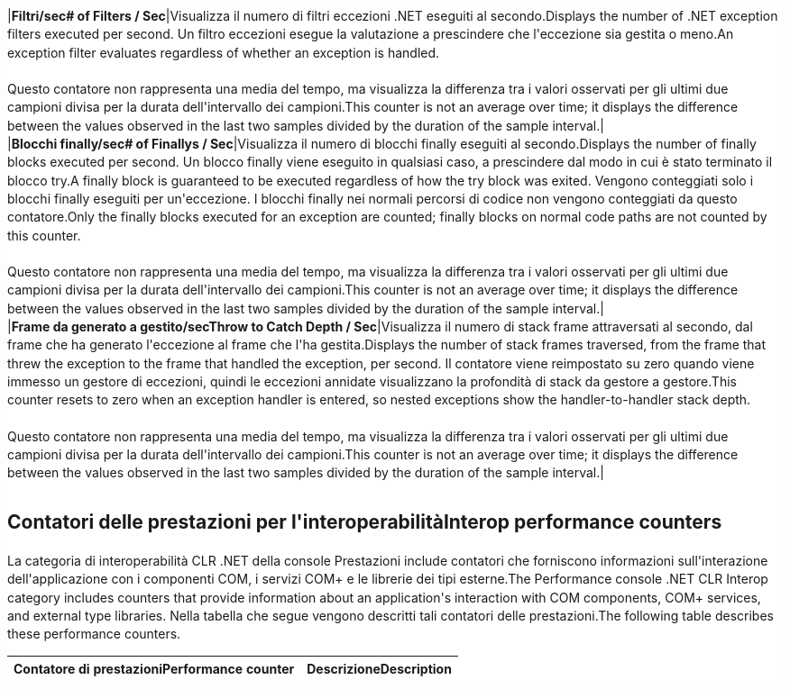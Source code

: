 |<span data-ttu-id="bae87-130">**Filtri/sec**</span><span class="sxs-lookup"><span data-stu-id="bae87-130">**# of Filters / Sec**</span></span>|<span data-ttu-id="bae87-131">Visualizza il numero di filtri eccezioni .NET eseguiti al secondo.</span><span class="sxs-lookup"><span data-stu-id="bae87-131">Displays the number of .NET exception filters executed per second.</span></span> <span data-ttu-id="bae87-132">Un filtro eccezioni esegue la valutazione a prescindere che l'eccezione sia gestita o meno.</span><span class="sxs-lookup"><span data-stu-id="bae87-132">An exception filter evaluates regardless of whether an exception is handled.</span></span><br /><br /> <span data-ttu-id="bae87-133">Questo contatore non rappresenta una media del tempo, ma visualizza la differenza tra i valori osservati per gli ultimi due campioni divisa per la durata dell'intervallo dei campioni.</span><span class="sxs-lookup"><span data-stu-id="bae87-133">This counter is not an average over time; it displays the difference between the values observed in the last two samples divided by the duration of the sample interval.</span></span>|  
|<span data-ttu-id="bae87-134">**Blocchi finally/sec**</span><span class="sxs-lookup"><span data-stu-id="bae87-134">**# of Finallys / Sec**</span></span>|<span data-ttu-id="bae87-135">Visualizza il numero di blocchi finally eseguiti al secondo.</span><span class="sxs-lookup"><span data-stu-id="bae87-135">Displays the number of finally blocks executed per second.</span></span> <span data-ttu-id="bae87-136">Un blocco finally viene eseguito in qualsiasi caso, a prescindere dal modo in cui è stato terminato il blocco try.</span><span class="sxs-lookup"><span data-stu-id="bae87-136">A finally block is guaranteed to be executed regardless of how the try block was exited.</span></span>  <span data-ttu-id="bae87-137">Vengono conteggiati solo i blocchi finally eseguiti per un'eccezione. I blocchi finally nei normali percorsi di codice non vengono conteggiati da questo contatore.</span><span class="sxs-lookup"><span data-stu-id="bae87-137">Only the finally blocks executed for an exception are counted; finally blocks on normal code paths are not counted by this counter.</span></span><br /><br /> <span data-ttu-id="bae87-138">Questo contatore non rappresenta una media del tempo, ma visualizza la differenza tra i valori osservati per gli ultimi due campioni divisa per la durata dell'intervallo dei campioni.</span><span class="sxs-lookup"><span data-stu-id="bae87-138">This counter is not an average over time; it displays the difference between the values observed in the last two samples divided by the duration of the sample interval.</span></span>|  
|<span data-ttu-id="bae87-139">**Frame da generato a gestito/sec**</span><span class="sxs-lookup"><span data-stu-id="bae87-139">**Throw to Catch Depth / Sec**</span></span>|<span data-ttu-id="bae87-140">Visualizza il numero di stack frame attraversati al secondo, dal frame che ha generato l'eccezione al frame che l'ha gestita.</span><span class="sxs-lookup"><span data-stu-id="bae87-140">Displays the number of stack frames traversed, from the frame that threw the exception to the frame that handled the exception, per second.</span></span> <span data-ttu-id="bae87-141">Il contatore viene reimpostato su zero quando viene immesso un gestore di eccezioni, quindi le eccezioni annidate visualizzano la profondità di stack da gestore a gestore.</span><span class="sxs-lookup"><span data-stu-id="bae87-141">This counter resets to zero when an exception handler is entered, so nested exceptions show the handler-to-handler stack depth.</span></span><br /><br /> <span data-ttu-id="bae87-142">Questo contatore non rappresenta una media del tempo, ma visualizza la differenza tra i valori osservati per gli ultimi due campioni divisa per la durata dell'intervallo dei campioni.</span><span class="sxs-lookup"><span data-stu-id="bae87-142">This counter is not an average over time; it displays the difference between the values observed in the last two samples divided by the duration of the sample interval.</span></span>|  
  
<a name="interop"></a>   
## <a name="interop-performance-counters"></a><span data-ttu-id="bae87-143">Contatori delle prestazioni per l'interoperabilità</span><span class="sxs-lookup"><span data-stu-id="bae87-143">Interop performance counters</span></span>  
 <span data-ttu-id="bae87-144">La categoria di interoperabilità CLR .NET della console Prestazioni include contatori che forniscono informazioni sull'interazione dell'applicazione con i componenti COM, i servizi COM+ e le librerie dei tipi esterne.</span><span class="sxs-lookup"><span data-stu-id="bae87-144">The Performance console .NET CLR Interop category includes counters that provide information about an application's interaction with COM components, COM+ services, and external type libraries.</span></span> <span data-ttu-id="bae87-145">Nella tabella che segue vengono descritti tali contatori delle prestazioni.</span><span class="sxs-lookup"><span data-stu-id="bae87-145">The following table describes these performance counters.</span></span>  
  
|<span data-ttu-id="bae87-146">Contatore di prestazioni</span><span class="sxs-lookup"><span data-stu-id="bae87-146">Performance counter</span></span>|<span data-ttu-id="bae87-147">Descrizione</span><span class="sxs-lookup"><span data-stu-id="bae87-147">Description</span></span>|  
|-------------------------|-----------------|  